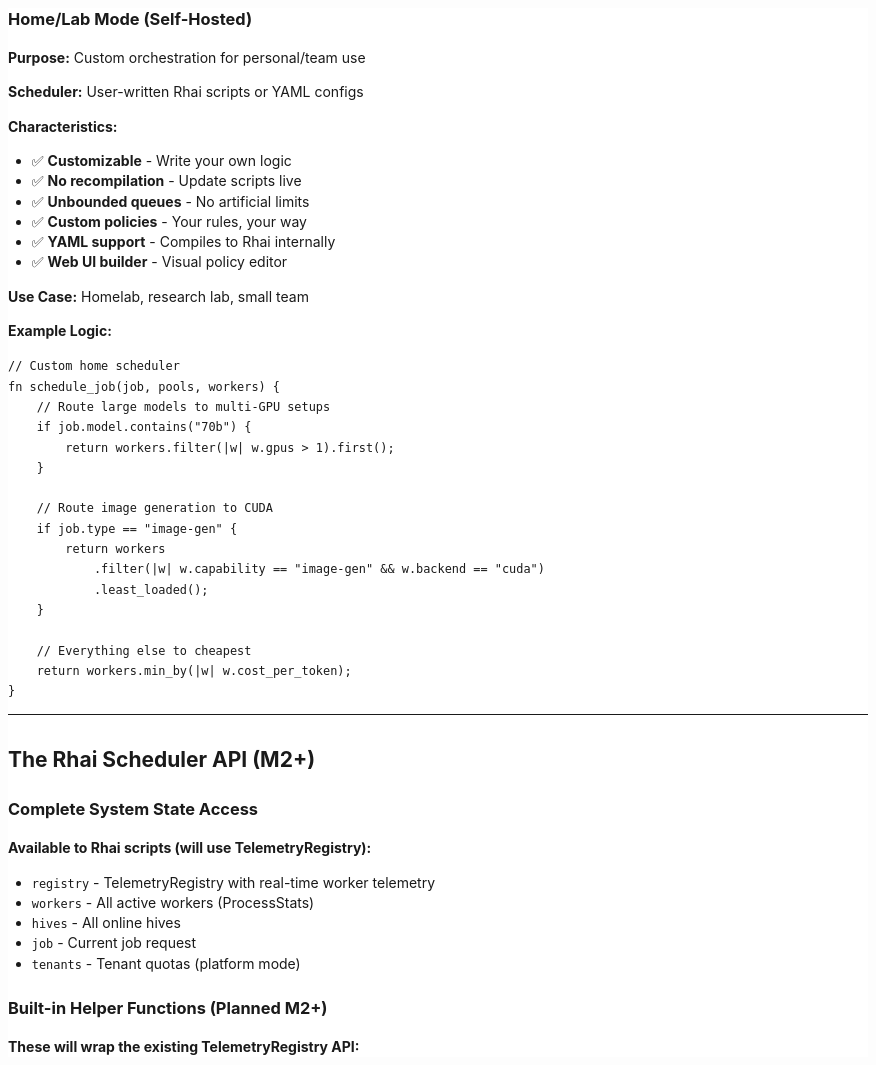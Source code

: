 ### Home/Lab Mode (Self-Hosted)

**Purpose:** Custom orchestration for personal/team use

**Scheduler:** User-written Rhai scripts or YAML configs

**Characteristics:**
- ✅ **Customizable** - Write your own logic
- ✅ **No recompilation** - Update scripts live
- ✅ **Unbounded queues** - No artificial limits
- ✅ **Custom policies** - Your rules, your way
- ✅ **YAML support** - Compiles to Rhai internally
- ✅ **Web UI builder** - Visual policy editor

**Use Case:** Homelab, research lab, small team

**Example Logic:**
```rhai
// Custom home scheduler
fn schedule_job(job, pools, workers) {
    // Route large models to multi-GPU setups
    if job.model.contains("70b") {
        return workers.filter(|w| w.gpus > 1).first();
    }
    
    // Route image generation to CUDA
    if job.type == "image-gen" {
        return workers
            .filter(|w| w.capability == "image-gen" && w.backend == "cuda")
            .least_loaded();
    }
    
    // Everything else to cheapest
    return workers.min_by(|w| w.cost_per_token);
}
```

---

## The Rhai Scheduler API (M2+)

### Complete System State Access

**Available to Rhai scripts (will use TelemetryRegistry):**
- `registry` - TelemetryRegistry with real-time worker telemetry
- `workers` - All active workers (ProcessStats)
- `hives` - All online hives
- `job` - Current job request
- `tenants` - Tenant quotas (platform mode)

### Built-in Helper Functions (Planned M2+)

**These will wrap the existing TelemetryRegistry API:**
